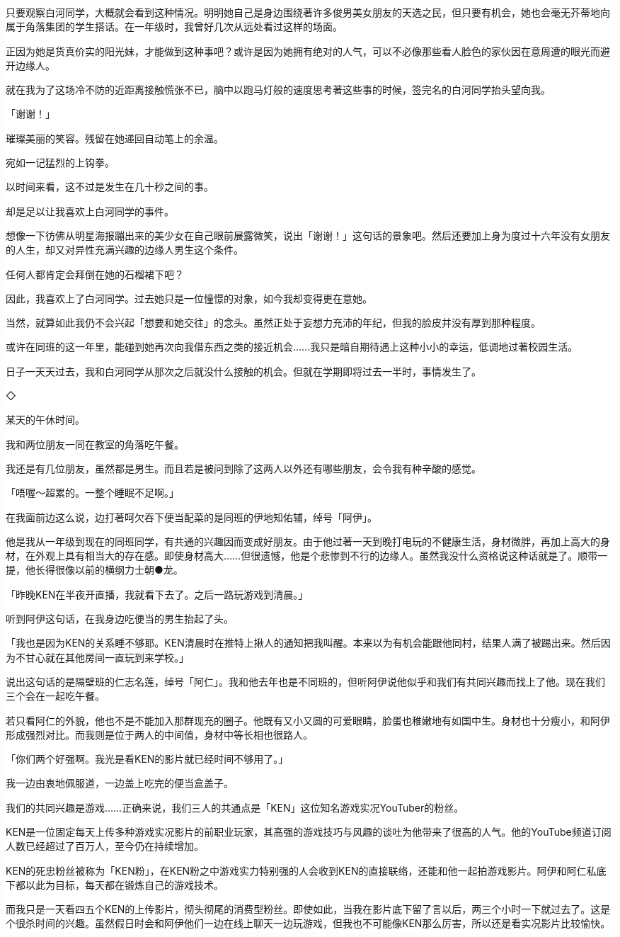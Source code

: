 只要观察白河同学，大概就会看到这种情况。明明她自己是身边围绕著许多俊男美女朋友的天选之民，但只要有机会，她也会毫无芥蒂地向属于角落集团的学生搭话。在一年级时，我曾好几次从远处看过这样的场面。

正因为她是货真价实的阳光妹，才能做到这种事吧？或许是因为她拥有绝对的人气，可以不必像那些看人脸色的家伙因在意周遭的眼光而避开边缘人。

就在我为了这场冷不防的近距离接触慌张不已，脑中以跑马灯般的速度思考著这些事的时候，签完名的白河同学抬头望向我。

「谢谢！」

璀璨美丽的笑容。残留在她递回自动笔上的余温。

宛如一记猛烈的上钩拳。

以时间来看，这不过是发生在几十秒之间的事。

却是足以让我喜欢上白河同学的事件。

想像一下彷佛从明星海报蹦出来的美少女在自己眼前展露微笑，说出「谢谢！」这句话的景象吧。然后还要加上身为度过十六年没有女朋友的人生，却又对异性充满兴趣的边缘人男生这个条件。

任何人都肯定会拜倒在她的石榴裙下吧？

因此，我喜欢上了白河同学。过去她只是一位憧憬的对象，如今我却变得更在意她。

当然，就算如此我仍不会兴起「想要和她交往」的念头。虽然正处于妄想力充沛的年纪，但我的脸皮并没有厚到那种程度。

或许在同班的这一年里，能碰到她再次向我借东西之类的接近机会……我只是暗自期待遇上这种小小的幸运，低调地过著校园生活。

日子一天天过去，我和白河同学从那次之后就没什么接触的机会。但就在学期即将过去一半时，事情发生了。

◇

某天的午休时间。

我和两位朋友一同在教室的角落吃午餐。

我还是有几位朋友，虽然都是男生。而且若是被问到除了这两人以外还有哪些朋友，会令我有种辛酸的感觉。

「唔喔～超累的。一整个睡眠不足啊。」

在我面前边这么说，边打著呵欠吞下便当配菜的是同班的伊地知佑辅，绰号「阿伊」。

他是我从一年级到现在的同班同学，有共通的兴趣因而变成好朋友。由于他过著一天到晚打电玩的不健康生活，身材微胖，再加上高大的身材，在外观上具有相当大的存在感。即使身材高大……但很遗憾，他是个悲惨到不行的边缘人。虽然我没什么资格说这种话就是了。顺带一提，他长得很像以前的横纲力士朝●龙。

「昨晚KEN在半夜开直播，我就看下去了。之后一路玩游戏到清晨。」

听到阿伊这句话，在我身边吃便当的男生抬起了头。

「我也是因为KEN的关系睡不够耶。KEN清晨时在推特上揪人的通知把我叫醒。本来以为有机会能跟他同村，结果人满了被踢出来。然后因为不甘心就在其他房间一直玩到来学校。」

说出这句话的是隔壁班的仁志名莲，绰号「阿仁」。我和他去年也是不同班的，但听阿伊说他似乎和我们有共同兴趣而找上了他。现在我们三个会在一起吃午餐。

若只看阿仁的外貌，他也不是不能加入那群现充的圈子。他既有又小又圆的可爱眼睛，脸蛋也稚嫩地有如国中生。身材也十分瘦小，和阿伊形成强烈对比。而我则是位于两人的中间值，身材中等长相也很路人。

「你们两个好强啊。我光是看KEN的影片就已经时间不够用了。」

我一边由衷地佩服道，一边盖上吃完的便当盒盖子。

我们的共同兴趣是游戏……正确来说，我们三人的共通点是「KEN」这位知名游戏实况YouTuber的粉丝。

KEN是一位固定每天上传多种游戏实况影片的前职业玩家，其高强的游戏技巧与风趣的谈吐为他带来了很高的人气。他的YouTube频道订阅人数已经超过了百万人，至今仍在持续增加。

KEN的死忠粉丝被称为「KEN粉」，在KEN粉之中游戏实力特别强的人会收到KEN的直接联络，还能和他一起拍游戏影片。阿伊和阿仁私底下都以此为目标，每天都在锻炼自己的游戏技术。

而我只是一天看四五个KEN的上传影片，彻头彻尾的消费型粉丝。即使如此，当我在影片底下留了言以后，两三个小时一下就过去了。这是个很杀时间的兴趣。虽然假日时会和阿伊他们一边在线上聊天一边玩游戏，但我也不可能像KEN那么厉害，所以还是看实况影片比较愉快。
